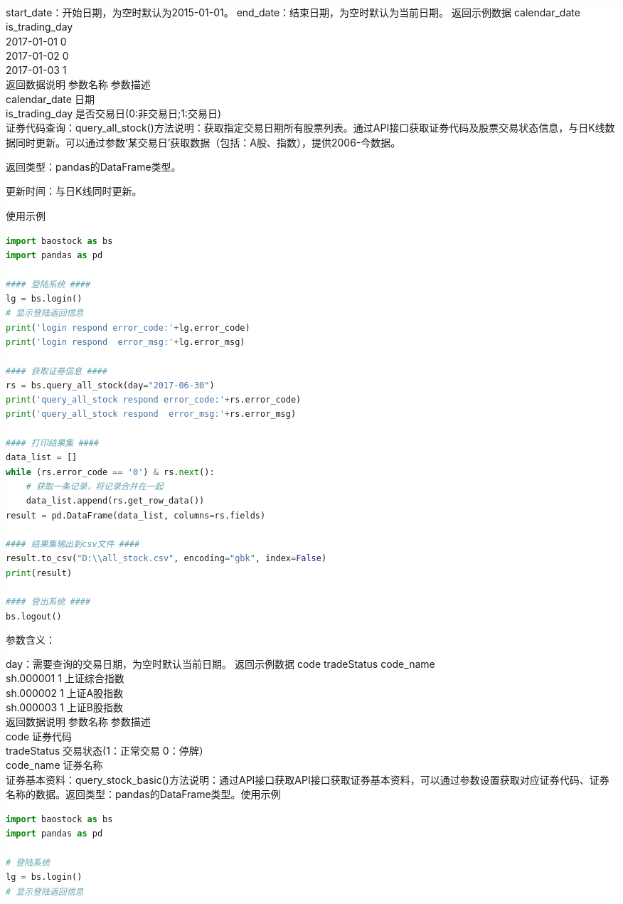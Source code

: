 start_date：开始日期，为空时默认为2015-01-01。 
end_date：结束日期，为空时默认为当前日期。
返回示例数据  calendar_date  is_trading_day  
2017-01-01  0  
2017-01-02  0  
2017-01-03  1  
返回数据说明  参数名称  参数描述  
calendar_date  日期  
is_trading_day  是否交易日(0:非交易日;1:交易日)  
证券代码查询：query_all_stock()方法说明：获取指定交易日期所有股票列表。通过API接口获取证券代码及股票交易状态信息，与日K线数据同时更新。可以通过参数‘某交易日’获取数据（包括：A股、指数），提供2006-今数据。 

返回类型：pandas的DataFrame类型。 

更新时间：与日K线同时更新。 

使用示例 
```python
import baostock as bs
import pandas as pd

#### 登陆系统 ####
lg = bs.login()
# 显示登陆返回信息
print('login respond error_code:'+lg.error_code)
print('login respond  error_msg:'+lg.error_msg)

#### 获取证券信息 ####
rs = bs.query_all_stock(day="2017-06-30")
print('query_all_stock respond error_code:'+rs.error_code)
print('query_all_stock respond  error_msg:'+rs.error_msg)

#### 打印结果集 ####
data_list = []
while (rs.error_code == '0') & rs.next():
    # 获取一条记录，将记录合并在一起
    data_list.append(rs.get_row_data())
result = pd.DataFrame(data_list, columns=rs.fields)

#### 结果集输出到csv文件 ####   
result.to_csv("D:\\all_stock.csv", encoding="gbk", index=False)
print(result)

#### 登出系统 ####
bs.logout()
```
参数含义： 

day：需要查询的交易日期，为空时默认当前日期。
返回示例数据  code  tradeStatus  code_name  
sh.000001  1  上证综合指数  
sh.000002  1  上证A股指数  
sh.000003  1  上证B股指数  
返回数据说明  参数名称  参数描述  
code  证券代码  
tradeStatus  交易状态(1：正常交易 0：停牌）  
code_name  证券名称  
证券基本资料：query_stock_basic()方法说明：通过API接口获取API接口获取证券基本资料，可以通过参数设置获取对应证券代码、证券名称的数据。返回类型：pandas的DataFrame类型。使用示例 
```python
import baostock as bs
import pandas as pd

# 登陆系统
lg = bs.login()
# 显示登陆返回信息
```